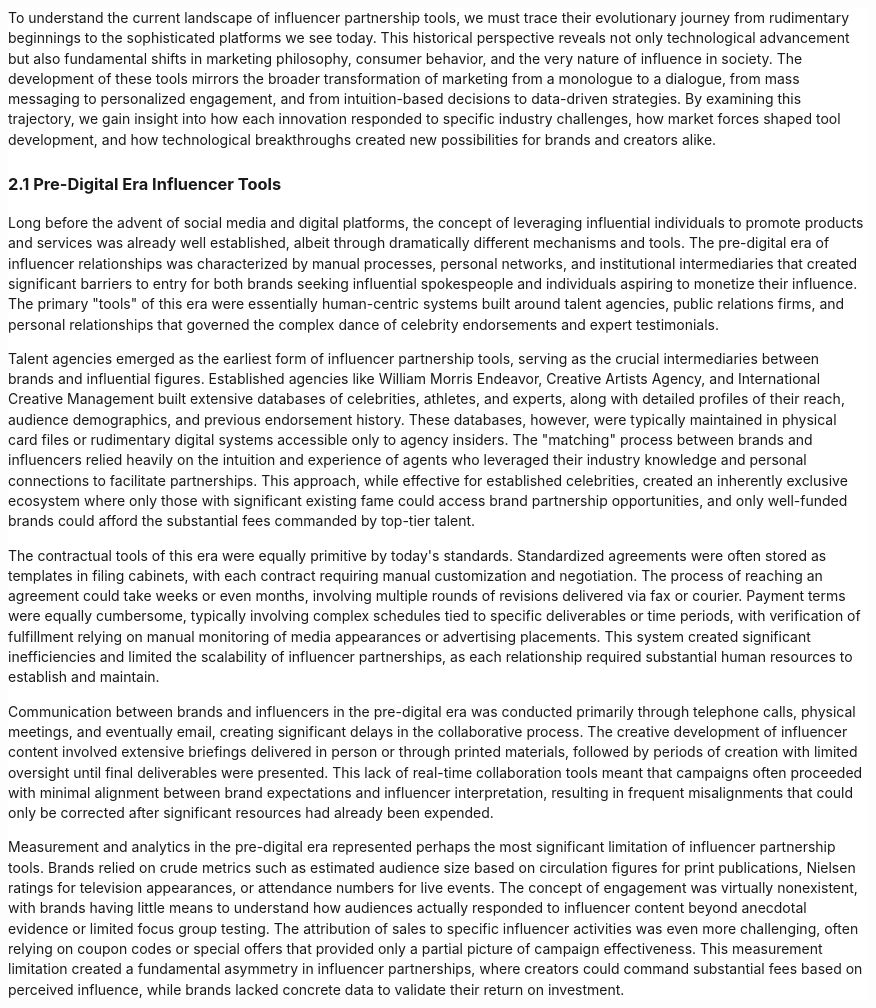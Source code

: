 To understand the current landscape of influencer partnership tools, we must trace their evolutionary journey from rudimentary beginnings to the sophisticated platforms we see today. This historical perspective reveals not only technological advancement but also fundamental shifts in marketing philosophy, consumer behavior, and the very nature of influence in society. The development of these tools mirrors the broader transformation of marketing from a monologue to a dialogue, from mass messaging to personalized engagement, and from intuition-based decisions to data-driven strategies. By examining this trajectory, we gain insight into how each innovation responded to specific industry challenges, how market forces shaped tool development, and how technological breakthroughs created new possibilities for brands and creators alike.

### 2.1 Pre-Digital Era Influencer Tools

Long before the advent of social media and digital platforms, the concept of leveraging influential individuals to promote products and services was already well established, albeit through dramatically different mechanisms and tools. The pre-digital era of influencer relationships was characterized by manual processes, personal networks, and institutional intermediaries that created significant barriers to entry for both brands seeking influential spokespeople and individuals aspiring to monetize their influence. The primary "tools" of this era were essentially human-centric systems built around talent agencies, public relations firms, and personal relationships that governed the complex dance of celebrity endorsements and expert testimonials.

Talent agencies emerged as the earliest form of influencer partnership tools, serving as the crucial intermediaries between brands and influential figures. Established agencies like William Morris Endeavor, Creative Artists Agency, and International Creative Management built extensive databases of celebrities, athletes, and experts, along with detailed profiles of their reach, audience demographics, and previous endorsement history. These databases, however, were typically maintained in physical card files or rudimentary digital systems accessible only to agency insiders. The "matching" process between brands and influencers relied heavily on the intuition and experience of agents who leveraged their industry knowledge and personal connections to facilitate partnerships. This approach, while effective for established celebrities, created an inherently exclusive ecosystem where only those with significant existing fame could access brand partnership opportunities, and only well-funded brands could afford the substantial fees commanded by top-tier talent.

The contractual tools of this era were equally primitive by today's standards. Standardized agreements were often stored as templates in filing cabinets, with each contract requiring manual customization and negotiation. The process of reaching an agreement could take weeks or even months, involving multiple rounds of revisions delivered via fax or courier. Payment terms were equally cumbersome, typically involving complex schedules tied to specific deliverables or time periods, with verification of fulfillment relying on manual monitoring of media appearances or advertising placements. This system created significant inefficiencies and limited the scalability of influencer partnerships, as each relationship required substantial human resources to establish and maintain.

Communication between brands and influencers in the pre-digital era was conducted primarily through telephone calls, physical meetings, and eventually email, creating significant delays in the collaborative process. The creative development of influencer content involved extensive briefings delivered in person or through printed materials, followed by periods of creation with limited oversight until final deliverables were presented. This lack of real-time collaboration tools meant that campaigns often proceeded with minimal alignment between brand expectations and influencer interpretation, resulting in frequent misalignments that could only be corrected after significant resources had already been expended.

Measurement and analytics in the pre-digital era represented perhaps the most significant limitation of influencer partnership tools. Brands relied on crude metrics such as estimated audience size based on circulation figures for print publications, Nielsen ratings for television appearances, or attendance numbers for live events. The concept of engagement was virtually nonexistent, with brands having little means to understand how audiences actually responded to influencer content beyond anecdotal evidence or limited focus group testing. The attribution of sales to specific influencer activities was even more challenging, often relying on coupon codes or special offers that provided only a partial picture of campaign effectiveness. This measurement limitation created a fundamental asymmetry in influencer partnerships, where creators could command substantial fees based on perceived influence, while brands lacked concrete data to validate their return on investment.
